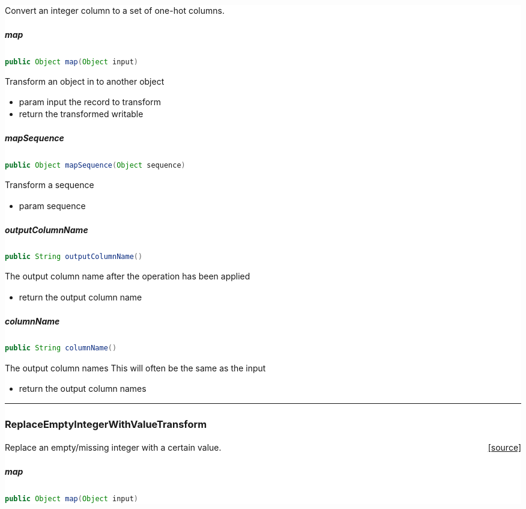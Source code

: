 Convert an integer column to a  set of one-hot columns.



##### map 
```java
public Object map(Object input) 
```


Transform an object
in to another object

- param input the record to transform
- return the transformed writable

##### mapSequence 
```java
public Object mapSequence(Object sequence) 
```


Transform a sequence

- param sequence

##### outputColumnName 
```java
public String outputColumnName() 
```


The output column name
after the operation has been applied

- return the output column name

##### columnName 
```java
public String columnName() 
```


The output column names
This will often be the same as the input

- return the output column names





---

### ReplaceEmptyIntegerWithValueTransform
<span style="float:right;"> [[source]](https://github.com/deeplearning4j/deeplearning4j/tree/master/datavec/datavec-api/src/main/java/org/datavec/api/transform/transform/integer/ReplaceEmptyIntegerWithValueTransform.java) </span>

Replace an empty/missing integer with a certain value.

##### map 
```java
public Object map(Object input) 
```

